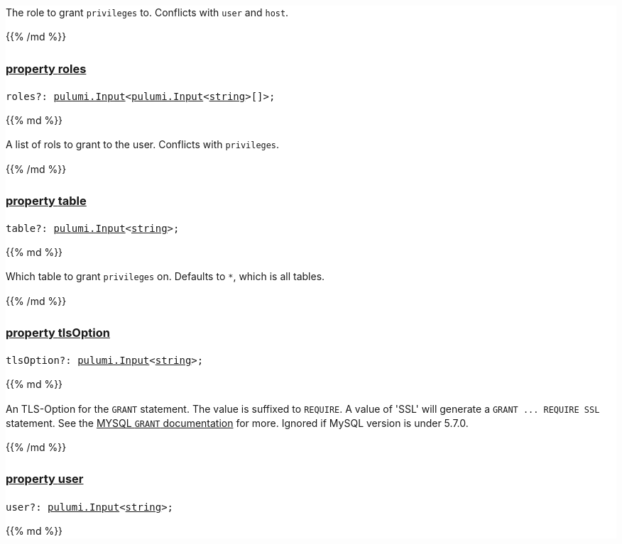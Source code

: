 The role to grant `privileges` to. Conflicts with `user` and `host`.

{{% /md %}}
</div>
<h3 class="pdoc-member-header" id="GrantArgs-roles">
<a class="pdoc-child-name" href="https://github.com/pulumi/pulumi-mysql/blob/11ea48ee0759ea648f5c34e0378b3aa035b7d280/sdk/nodejs/grant.ts#L245">property <b>roles</b></a>
</h3>
<div class="pdoc-member-contents">
<pre class="highlight"><span class='kd'></span>roles?: <a href='/docs/reference/pkg/nodejs/pulumi/pulumi/#Input'>pulumi.Input</a>&lt;<a href='/docs/reference/pkg/nodejs/pulumi/pulumi/#Input'>pulumi.Input</a>&lt;<span class='kd'><a href='https://developer.mozilla.org/en-US/docs/Web/JavaScript/Reference/Global_Objects/String'>string</a></span>&gt;[]&gt;;</pre>
{{% md %}}

A list of rols to grant to the user. Conflicts with `privileges`.

{{% /md %}}
</div>
<h3 class="pdoc-member-header" id="GrantArgs-table">
<a class="pdoc-child-name" href="https://github.com/pulumi/pulumi-mysql/blob/11ea48ee0759ea648f5c34e0378b3aa035b7d280/sdk/nodejs/grant.ts#L249">property <b>table</b></a>
</h3>
<div class="pdoc-member-contents">
<pre class="highlight"><span class='kd'></span>table?: <a href='/docs/reference/pkg/nodejs/pulumi/pulumi/#Input'>pulumi.Input</a>&lt;<span class='kd'><a href='https://developer.mozilla.org/en-US/docs/Web/JavaScript/Reference/Global_Objects/String'>string</a></span>&gt;;</pre>
{{% md %}}

Which table to grant `privileges` on. Defaults to `*`, which is all tables.

{{% /md %}}
</div>
<h3 class="pdoc-member-header" id="GrantArgs-tlsOption">
<a class="pdoc-child-name" href="https://github.com/pulumi/pulumi-mysql/blob/11ea48ee0759ea648f5c34e0378b3aa035b7d280/sdk/nodejs/grant.ts#L253">property <b>tlsOption</b></a>
</h3>
<div class="pdoc-member-contents">
<pre class="highlight"><span class='kd'></span>tlsOption?: <a href='/docs/reference/pkg/nodejs/pulumi/pulumi/#Input'>pulumi.Input</a>&lt;<span class='kd'><a href='https://developer.mozilla.org/en-US/docs/Web/JavaScript/Reference/Global_Objects/String'>string</a></span>&gt;;</pre>
{{% md %}}

An TLS-Option for the `GRANT` statement. The value is suffixed to `REQUIRE`. A value of 'SSL' will generate a `GRANT ... REQUIRE SSL` statement. See the [MYSQL `GRANT` documentation](https://dev.mysql.com/doc/refman/5.7/en/grant.html) for more. Ignored if MySQL version is under 5.7.0.

{{% /md %}}
</div>
<h3 class="pdoc-member-header" id="GrantArgs-user">
<a class="pdoc-child-name" href="https://github.com/pulumi/pulumi-mysql/blob/11ea48ee0759ea648f5c34e0378b3aa035b7d280/sdk/nodejs/grant.ts#L257">property <b>user</b></a>
</h3>
<div class="pdoc-member-contents">
<pre class="highlight"><span class='kd'></span>user?: <a href='/docs/reference/pkg/nodejs/pulumi/pulumi/#Input'>pulumi.Input</a>&lt;<span class='kd'><a href='https://developer.mozilla.org/en-US/docs/Web/JavaScript/Reference/Global_Objects/String'>string</a></span>&gt;;</pre>
{{% md %}}
